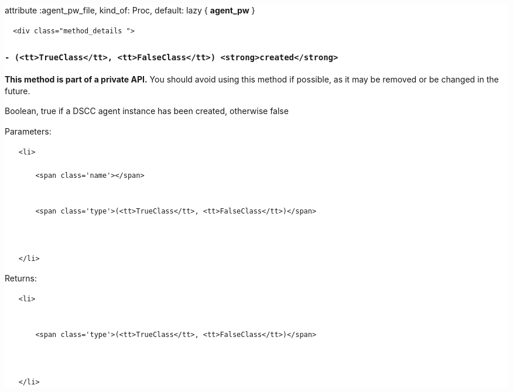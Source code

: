 <span class='id identifier rubyid_attribute'>attribute</span> <span class='symbol'>:agent_pw_file</span><span class='comma'>,</span>
<span class='label'>kind_of:</span> <span class='const'>Proc</span><span class='comma'>,</span>
<span class='label'>default:</span> <span class='id identifier rubyid_lazy'>lazy</span> <span class='lbrace'>{</span> <span class='id identifier rubyid___agent_pw__'>__agent_pw__</span> <span class='rbrace'>}</span></pre>
    </td>
  </tr>
</table>
</div>
    
      <div class="method_details ">
  <h3 class="signature " id="created-instance_method">
  
    - (<tt>TrueClass</tt>, <tt>FalseClass</tt>) <strong>created</strong> 
  

  

  
</h3><div class="docstring">
  <div class="discussion">
    <p class="note private">
  <strong>This method is part of a private API.</strong>
  You should avoid using this method if possible, as it may be removed or be changed in the future.
</p>

<p>Boolean, true if a DSCC agent instance has been created, otherwise false</p>


  </div>
</div>
<div class="tags">
  <p class="tag_title">Parameters:</p>
<ul class="param">
  
    <li>
      
        <span class='name'></span>
      
      
        <span class='type'>(<tt>TrueClass</tt>, <tt>FalseClass</tt>)</span>
      
      
      
    </li>
  
</ul>

<p class="tag_title">Returns:</p>
<ul class="return">
  
    <li>
      
      
        <span class='type'>(<tt>TrueClass</tt>, <tt>FalseClass</tt>)</span>
      
      
      
    </li>
  
</ul>
